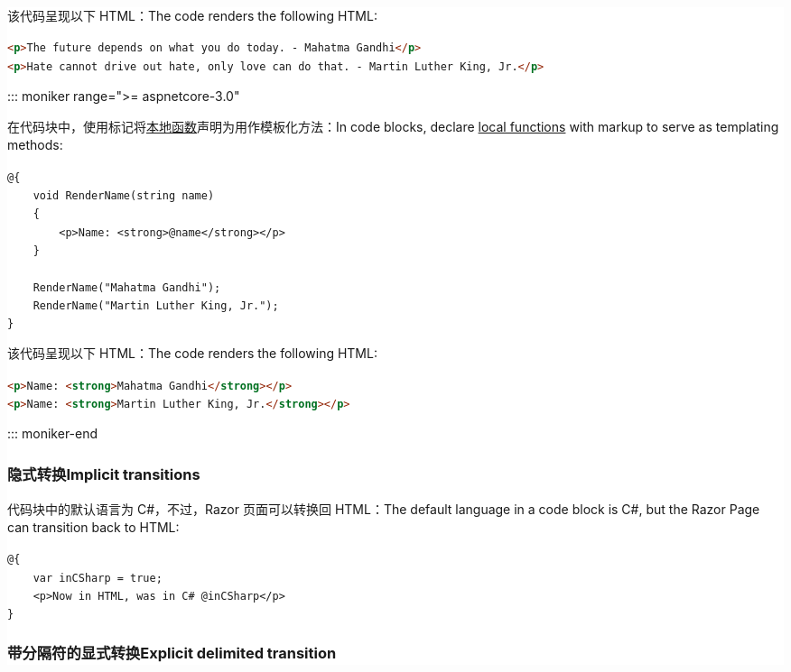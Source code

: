 <span data-ttu-id="8c2cf-163">该代码呈现以下 HTML：</span><span class="sxs-lookup"><span data-stu-id="8c2cf-163">The code renders the following HTML:</span></span>

```html
<p>The future depends on what you do today. - Mahatma Gandhi</p>
<p>Hate cannot drive out hate, only love can do that. - Martin Luther King, Jr.</p>
```

::: moniker range=">= aspnetcore-3.0"

<span data-ttu-id="8c2cf-164">在代码块中，使用标记将[本地函数](/dotnet/csharp/programming-guide/classes-and-structs/local-functions)声明为用作模板化方法：</span><span class="sxs-lookup"><span data-stu-id="8c2cf-164">In code blocks, declare [local functions](/dotnet/csharp/programming-guide/classes-and-structs/local-functions) with markup to serve as templating methods:</span></span>

```cshtml
@{
    void RenderName(string name)
    {
        <p>Name: <strong>@name</strong></p>
    }

    RenderName("Mahatma Gandhi");
    RenderName("Martin Luther King, Jr.");
}
```

<span data-ttu-id="8c2cf-165">该代码呈现以下 HTML：</span><span class="sxs-lookup"><span data-stu-id="8c2cf-165">The code renders the following HTML:</span></span>

```html
<p>Name: <strong>Mahatma Gandhi</strong></p>
<p>Name: <strong>Martin Luther King, Jr.</strong></p>
```

::: moniker-end

### <a name="implicit-transitions"></a><span data-ttu-id="8c2cf-166">隐式转换</span><span class="sxs-lookup"><span data-stu-id="8c2cf-166">Implicit transitions</span></span>

<span data-ttu-id="8c2cf-167">代码块中的默认语言为 C#，不过，Razor 页面可以转换回 HTML：</span><span class="sxs-lookup"><span data-stu-id="8c2cf-167">The default language in a code block is C#, but the Razor Page can transition back to HTML:</span></span>

```cshtml
@{
    var inCSharp = true;
    <p>Now in HTML, was in C# @inCSharp</p>
}
```

### <a name="explicit-delimited-transition"></a><span data-ttu-id="8c2cf-168">带分隔符的显式转换</span><span class="sxs-lookup"><span data-stu-id="8c2cf-168">Explicit delimited transition</span></span>
